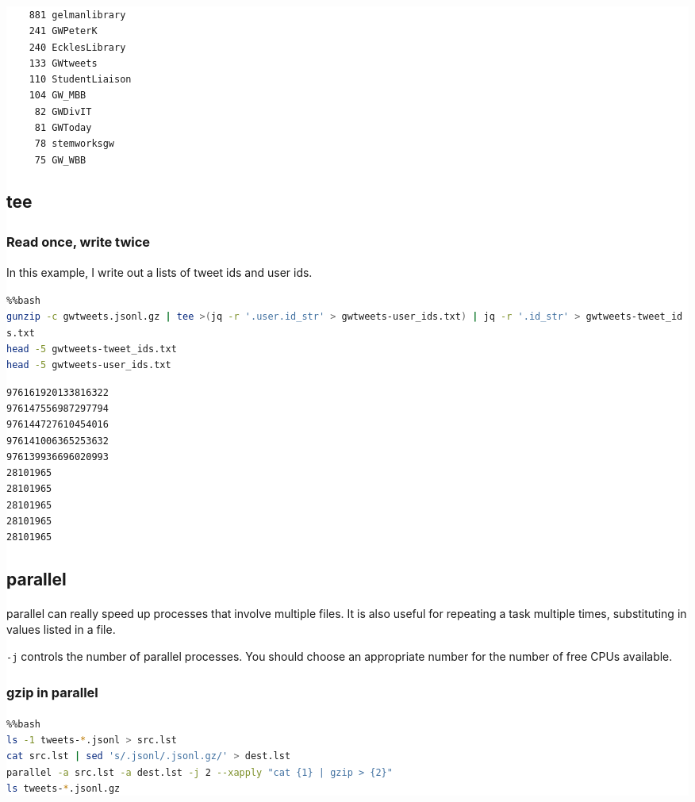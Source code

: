         881 gelmanlibrary
        241 GWPeterK
        240 EcklesLibrary
        133 GWtweets
        110 StudentLiaison
        104 GW_MBB
         82 GWDivIT
         81 GWToday
         78 stemworksgw
         75 GW_WBB


## tee
### Read once, write twice
In this example, I write out a lists of tweet ids and user ids.


```bash
%%bash
gunzip -c gwtweets.jsonl.gz | tee >(jq -r '.user.id_str' > gwtweets-user_ids.txt) | jq -r '.id_str' > gwtweets-tweet_ids.txt
head -5 gwtweets-tweet_ids.txt
head -5 gwtweets-user_ids.txt
```

    976161920133816322
    976147556987297794
    976144727610454016
    976141006365253632
    976139936696020993
    28101965
    28101965
    28101965
    28101965
    28101965


## parallel
parallel can really speed up processes that involve multiple files. It is also useful for repeating a task multiple times, substituting in values listed in a file.

`-j` controls the number of parallel processes. You should choose an appropriate number for the number of free CPUs available.

### gzip in parallel


```bash
%%bash
ls -1 tweets-*.jsonl > src.lst
cat src.lst | sed 's/.jsonl/.jsonl.gz/' > dest.lst
parallel -a src.lst -a dest.lst -j 2 --xapply "cat {1} | gzip > {2}"
ls tweets-*.jsonl.gz
```
